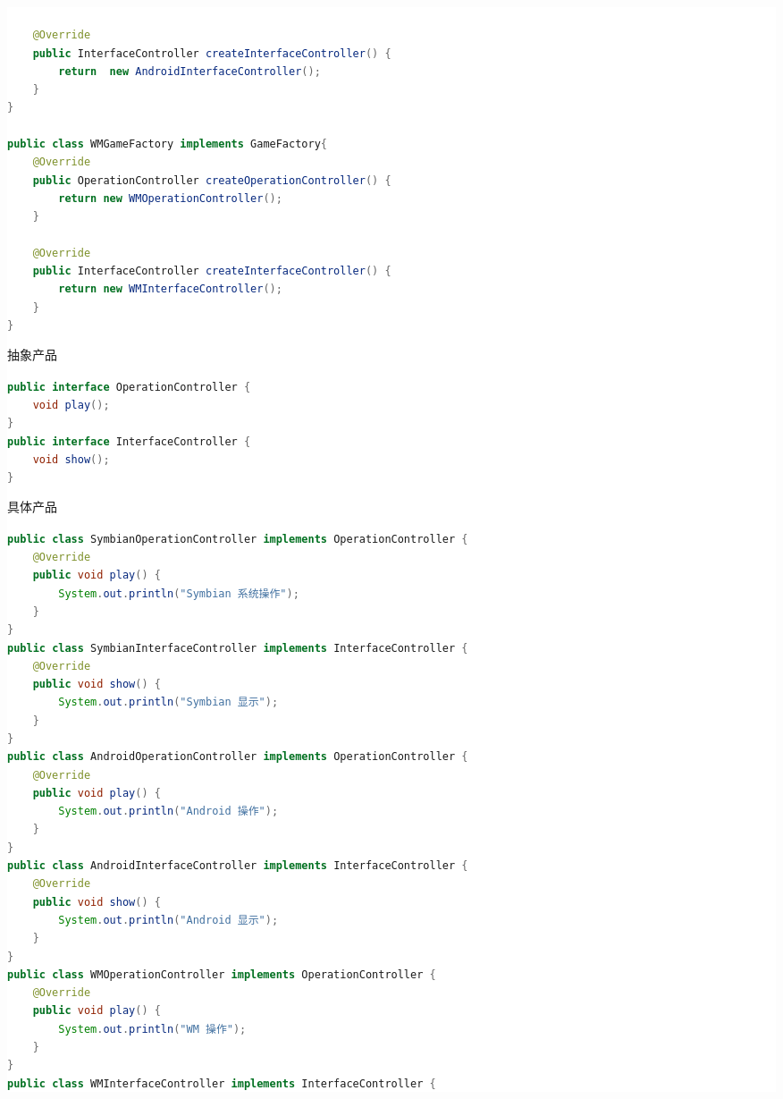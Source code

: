 ```java

    @Override
    public InterfaceController createInterfaceController() {
        return  new AndroidInterfaceController();
    }
}

public class WMGameFactory implements GameFactory{
    @Override
    public OperationController createOperationController() {
        return new WMOperationController();
    }

    @Override
    public InterfaceController createInterfaceController() {
        return new WMInterfaceController();
    }
}
```

抽象产品

```java
public interface OperationController {
    void play();
}
public interface InterfaceController {
    void show();
}
```

具体产品

```java
public class SymbianOperationController implements OperationController {
    @Override
    public void play() {
        System.out.println("Symbian 系统操作");
    }
}
public class SymbianInterfaceController implements InterfaceController {
    @Override
    public void show() {
        System.out.println("Symbian 显示");
    }
}
public class AndroidOperationController implements OperationController {
    @Override
    public void play() {
        System.out.println("Android 操作");
    }
}
public class AndroidInterfaceController implements InterfaceController {
    @Override
    public void show() {
        System.out.println("Android 显示");
    }
}
public class WMOperationController implements OperationController {
    @Override
    public void play() {
        System.out.println("WM 操作");
    }
}
public class WMInterfaceController implements InterfaceController {
```